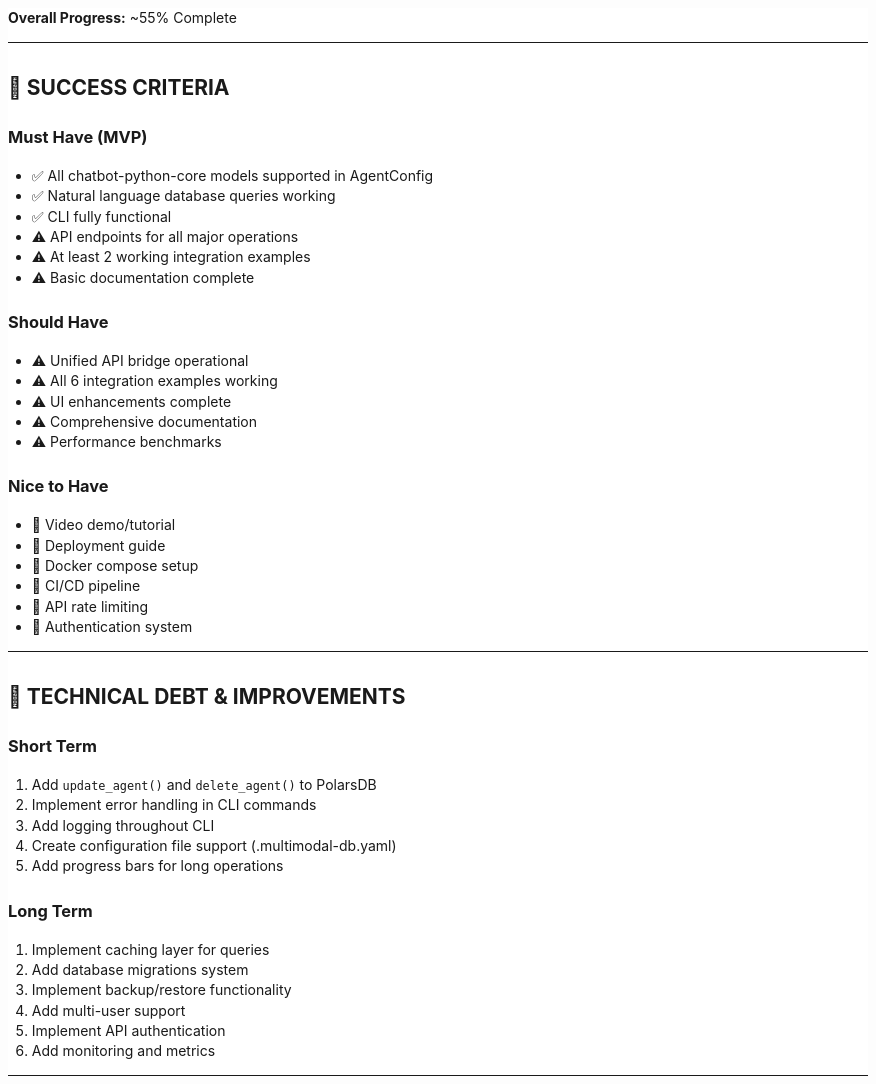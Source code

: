 **Overall Progress:** ~55% Complete

---

## 🎯 SUCCESS CRITERIA

### Must Have (MVP)
- ✅ All chatbot-python-core models supported in AgentConfig
- ✅ Natural language database queries working
- ✅ CLI fully functional
- ⚠️ API endpoints for all major operations
- ⚠️ At least 2 working integration examples
- ⚠️ Basic documentation complete

### Should Have
- ⚠️ Unified API bridge operational
- ⚠️ All 6 integration examples working
- ⚠️ UI enhancements complete
- ⚠️ Comprehensive documentation
- ⚠️ Performance benchmarks

### Nice to Have
- 🔄 Video demo/tutorial
- 🔄 Deployment guide
- 🔄 Docker compose setup
- 🔄 CI/CD pipeline
- 🔄 API rate limiting
- 🔄 Authentication system

---

## 🔧 TECHNICAL DEBT & IMPROVEMENTS

### Short Term
1. Add `update_agent()` and `delete_agent()` to PolarsDB
2. Implement error handling in CLI commands
3. Add logging throughout CLI
4. Create configuration file support (.multimodal-db.yaml)
5. Add progress bars for long operations

### Long Term
1. Implement caching layer for queries
2. Add database migrations system
3. Implement backup/restore functionality
4. Add multi-user support
5. Implement API authentication
6. Add monitoring and metrics

---
